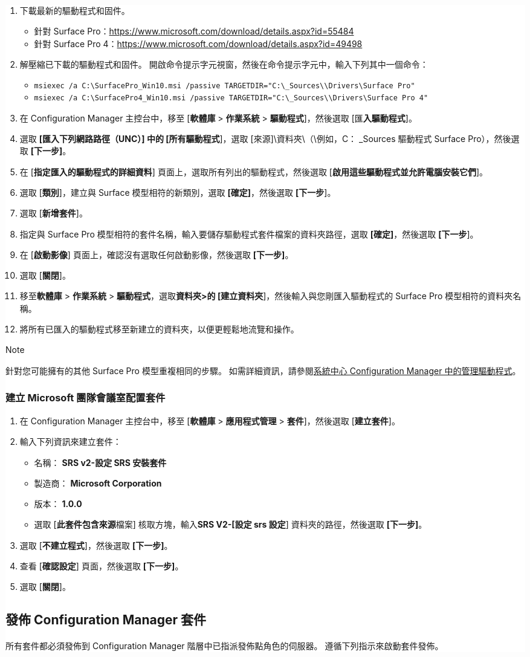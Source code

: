 1.  下載最新的驅動程式和固件。
    -   針對 Surface Pro：<https://www.microsoft.com/download/details.aspx?id=55484>
    -   針對 Surface Pro 4：<https://www.microsoft.com/download/details.aspx?id=49498>

2.  解壓縮已下載的驅動程式和固件。 開啟命令提示字元視窗，然後在命令提示字元中，輸入下列其中一個命令：
    -   `msiexec /a C:\SurfacePro_Win10.msi /passive TARGETDIR="C:\_Sources\\Drivers\Surface Pro"`
    -   `msiexec /a C:\SurfacePro4_Win10.msi /passive TARGETDIR="C:\_Sources\\Drivers\Surface Pro 4"`

3.  在 Configuration Manager 主控台中，移至 [**軟體庫** \> **作業系統** \> **驅動程式**]，然後選取 [匯**入驅動程式**]。

4.  選取 **[匯入下列網路路徑（UNC）] 中的 [所有驅動程式**]，選取 [來源]\\資料夾\\（\\例如，C： _Sources 驅動程式 Surface Pro），然後選取 **[下一步]**。

5.  在 [**指定匯入的驅動程式的詳細資料**] 頁面上，選取所有列出的驅動程式，然後選取 [**啟用這些驅動程式並允許電腦安裝它們**]。

6.  選取 [**類別**]，建立與 Surface 模型相符的新類別，選取 **[確定]**，然後選取 **[下一步**]。

7.  選取 [**新增套件**]。

8.  指定與 Surface Pro 模型相符的套件名稱，輸入要儲存驅動程式套件檔案的資料夾路徑，選取 **[確定]**，然後選取 **[下一步**]。

9.  在 [**啟動影像**] 頁面上，確認沒有選取任何啟動影像，然後選取 **[下一步]**。

10. 選取 [**關閉**]。

11. 移至**軟體庫** \> **作業系統** \> **驅動程式**，選取**資料夾\>的 [建立資料夾**]，然後輸入與您剛匯入驅動程式的 Surface Pro 模型相符的資料夾名稱。

12. 將所有已匯入的驅動程式移至新建立的資料夾，以便更輕鬆地流覽和操作。

> [!NOTE]
> 針對您可能擁有的其他 Surface Pro 模型重複相同的步驟。 如需詳細資訊，請參閱[系統中心 Configuration Manager 中的管理驅動程式](https://docs.microsoft.com/sccm/osd/get-started/manage-drivers)。

### <a name="create-microsoft-teams-rooms-configuration-package"></a>建立 Microsoft 團隊會議室配置套件

1.  在 Configuration Manager 主控台中，移至 [**軟體庫** \> **應用程式管理** \> **套件**]，然後選取 [**建立套件**]。

2.  輸入下列資訊來建立套件：

    -   名稱： **SRS v2-設定 SRS 安裝套件**

    -   製造商： **Microsoft Corporation**

    -   版本： **1.0.0**

    -   選取 [**此套件包含來源**檔案] 核取方塊，輸入**SRS V2-[設定 srs 設定**] 資料夾的路徑，然後選取 **[下一步]**。

3.  選取 [**不建立程式**]，然後選取 **[下一步]**。

4.  查看 [**確認設定**] 頁面，然後選取 **[下一步]**。

5.  選取 [**關閉**]。



## <a name="distribute-configuration-manager-packages"></a>發佈 Configuration Manager 套件

所有套件都必須發佈到 Configuration Manager 階層中已指派發佈點角色的伺服器。 遵循下列指示來啟動套件發佈。
